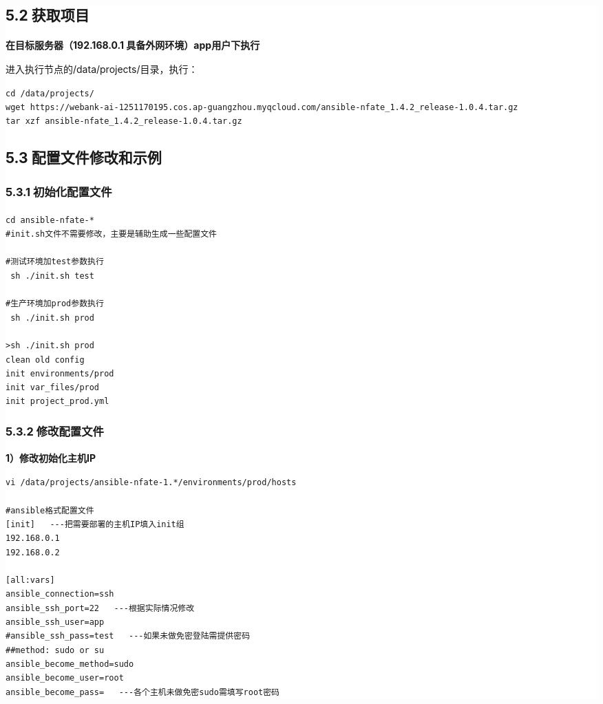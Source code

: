 ```

```

5.2 获取项目
------------

**在目标服务器（192.168.0.1 具备外网环境）app用户下执行**

进入执行节点的/data/projects/目录，执行：

```
cd /data/projects/
wget https://webank-ai-1251170195.cos.ap-guangzhou.myqcloud.com/ansible-nfate_1.4.2_release-1.0.4.tar.gz
tar xzf ansible-nfate_1.4.2_release-1.0.4.tar.gz
```

5.3 配置文件修改和示例
----------------

### 5.3.1 初始化配置文件

```
cd ansible-nfate-*
#init.sh文件不需要修改，主要是辅助生成一些配置文件

#测试环境加test参数执行
 sh ./init.sh test
 
#生产环境加prod参数执行
 sh ./init.sh prod
 
>sh ./init.sh prod
clean old config
init environments/prod
init var_files/prod
init project_prod.yml
```

### 5.3.2 修改配置文件

**1）修改初始化主机IP**

```
vi /data/projects/ansible-nfate-1.*/environments/prod/hosts

#ansible格式配置文件
[init]   ---把需要部署的主机IP填入init组
192.168.0.1  
192.168.0.2

[all:vars]
ansible_connection=ssh
ansible_ssh_port=22   ---根据实际情况修改
ansible_ssh_user=app
#ansible_ssh_pass=test   ---如果未做免密登陆需提供密码
##method: sudo or su
ansible_become_method=sudo
ansible_become_user=root
ansible_become_pass=   ---各个主机未做免密sudo需填写root密码

```
